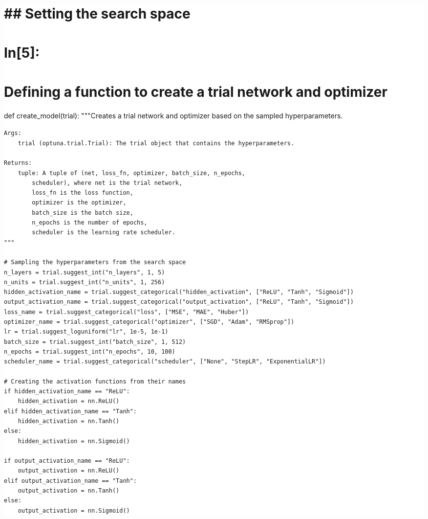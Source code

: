 
# ## Setting the search space

# In[5]:


# Defining a function to create a trial network and optimizer
def create_model(trial):
    """Creates a trial network and optimizer based on the sampled hyperparameters.

    Args:
        trial (optuna.trial.Trial): The trial object that contains the hyperparameters.

    Returns:
        tuple: A tuple of (net, loss_fn, optimizer, batch_size, n_epochs,
            scheduler), where net is the trial network,
            loss_fn is the loss function,
            optimizer is the optimizer,
            batch_size is the batch size,
            n_epochs is the number of epochs,
            scheduler is the learning rate scheduler.
    """

    # Sampling the hyperparameters from the search space
    n_layers = trial.suggest_int("n_layers", 1, 5)
    n_units = trial.suggest_int("n_units", 1, 256)
    hidden_activation_name = trial.suggest_categorical("hidden_activation", ["ReLU", "Tanh", "Sigmoid"])
    output_activation_name = trial.suggest_categorical("output_activation", ["ReLU", "Tanh", "Sigmoid"])
    loss_name = trial.suggest_categorical("loss", ["MSE", "MAE", "Huber"])
    optimizer_name = trial.suggest_categorical("optimizer", ["SGD", "Adam", "RMSprop"])
    lr = trial.suggest_loguniform("lr", 1e-5, 1e-1)
    batch_size = trial.suggest_int("batch_size", 1, 512)
    n_epochs = trial.suggest_int("n_epochs", 10, 100)
    scheduler_name = trial.suggest_categorical("scheduler", ["None", "StepLR", "ExponentialLR"])

    # Creating the activation functions from their names
    if hidden_activation_name == "ReLU":
        hidden_activation = nn.ReLU()
    elif hidden_activation_name == "Tanh":
        hidden_activation = nn.Tanh()
    else:
        hidden_activation = nn.Sigmoid()

    if output_activation_name == "ReLU":
        output_activation = nn.ReLU()
    elif output_activation_name == "Tanh":
        output_activation = nn.Tanh()
    else:
        output_activation = nn.Sigmoid()
